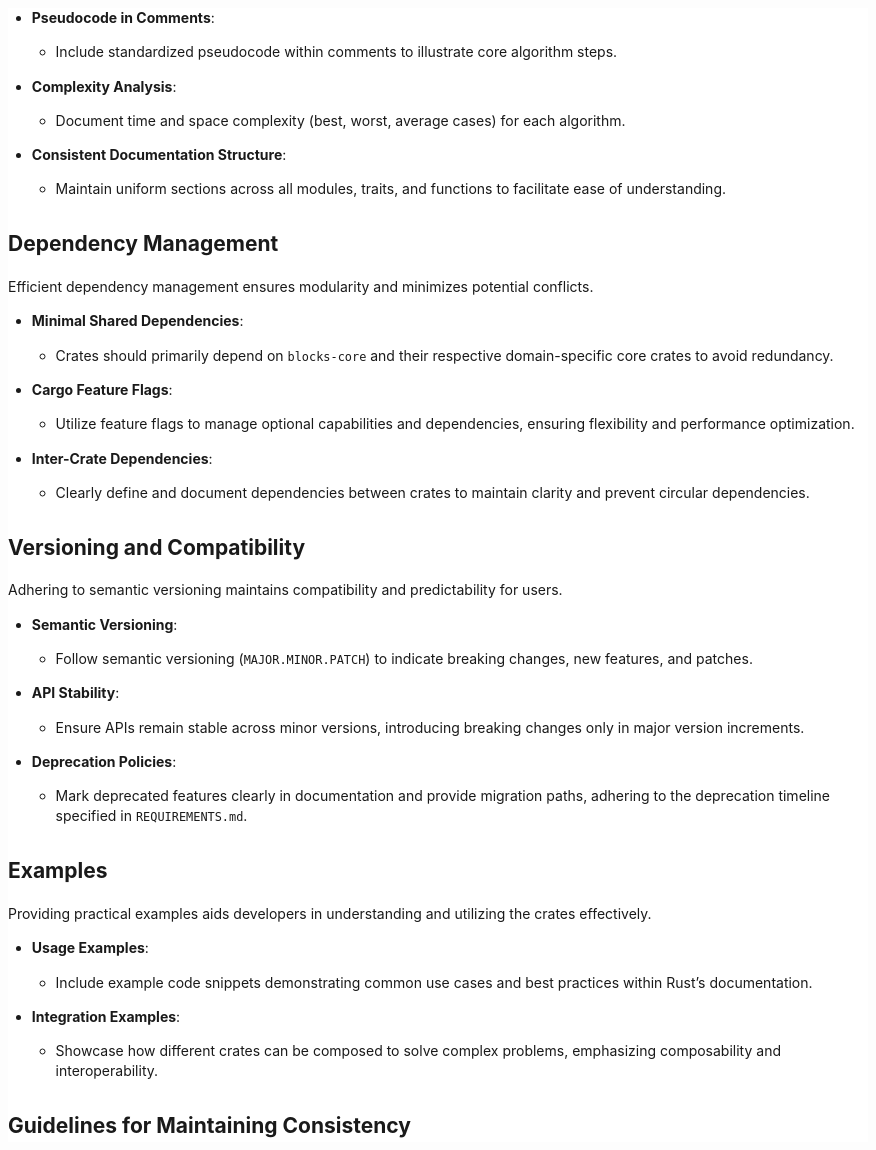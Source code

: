 - **Pseudocode in Comments**:
  - Include standardized pseudocode within comments to illustrate core algorithm steps.

- **Complexity Analysis**:
  - Document time and space complexity (best, worst, average cases) for each algorithm.

- **Consistent Documentation Structure**:
  - Maintain uniform sections across all modules, traits, and functions to facilitate ease of understanding.

## Dependency Management

Efficient dependency management ensures modularity and minimizes potential conflicts.

- **Minimal Shared Dependencies**:
  - Crates should primarily depend on `blocks-core` and their respective domain-specific core crates to avoid redundancy.

- **Cargo Feature Flags**:
  - Utilize feature flags to manage optional capabilities and dependencies, ensuring flexibility and performance optimization.

- **Inter-Crate Dependencies**:
  - Clearly define and document dependencies between crates to maintain clarity and prevent circular dependencies.

## Versioning and Compatibility

Adhering to semantic versioning maintains compatibility and predictability for users.

- **Semantic Versioning**:
  - Follow semantic versioning (`MAJOR.MINOR.PATCH`) to indicate breaking changes, new features, and patches.

- **API Stability**:
  - Ensure APIs remain stable across minor versions, introducing breaking changes only in major version increments.

- **Deprecation Policies**:
  - Mark deprecated features clearly in documentation and provide migration paths, adhering to the deprecation timeline specified in `REQUIREMENTS.md`.

## Examples

Providing practical examples aids developers in understanding and utilizing the crates effectively.

- **Usage Examples**:
  - Include example code snippets demonstrating common use cases and best practices within Rust’s documentation.

- **Integration Examples**:
  - Showcase how different crates can be composed to solve complex problems, emphasizing composability and interoperability.

## Guidelines for Maintaining Consistency
